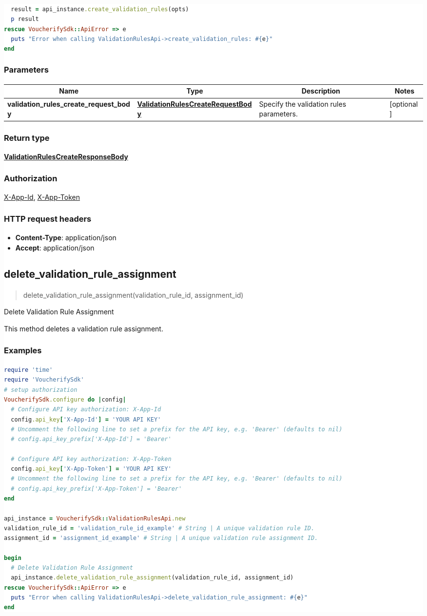 ```ruby
  result = api_instance.create_validation_rules(opts)
  p result
rescue VoucherifySdk::ApiError => e
  puts "Error when calling ValidationRulesApi->create_validation_rules: #{e}"
end
```

### Parameters

| Name | Type | Description | Notes |
| ---- | ---- | ----------- | ----- |
| **validation_rules_create_request_body** | [**ValidationRulesCreateRequestBody**](ValidationRulesCreateRequestBody.md) | Specify the validation rules parameters. | [optional] |

### Return type

[**ValidationRulesCreateResponseBody**](ValidationRulesCreateResponseBody.md)

### Authorization

[X-App-Id](../README.md#X-App-Id), [X-App-Token](../README.md#X-App-Token)

### HTTP request headers

- **Content-Type**: application/json
- **Accept**: application/json


## delete_validation_rule_assignment

> delete_validation_rule_assignment(validation_rule_id, assignment_id)

Delete Validation Rule Assignment

This method deletes a validation rule assignment.

### Examples

```ruby
require 'time'
require 'VoucherifySdk'
# setup authorization
VoucherifySdk.configure do |config|
  # Configure API key authorization: X-App-Id
  config.api_key['X-App-Id'] = 'YOUR API KEY'
  # Uncomment the following line to set a prefix for the API key, e.g. 'Bearer' (defaults to nil)
  # config.api_key_prefix['X-App-Id'] = 'Bearer'

  # Configure API key authorization: X-App-Token
  config.api_key['X-App-Token'] = 'YOUR API KEY'
  # Uncomment the following line to set a prefix for the API key, e.g. 'Bearer' (defaults to nil)
  # config.api_key_prefix['X-App-Token'] = 'Bearer'
end

api_instance = VoucherifySdk::ValidationRulesApi.new
validation_rule_id = 'validation_rule_id_example' # String | A unique validation rule ID.
assignment_id = 'assignment_id_example' # String | A unique validation rule assignment ID.

begin
  # Delete Validation Rule Assignment
  api_instance.delete_validation_rule_assignment(validation_rule_id, assignment_id)
rescue VoucherifySdk::ApiError => e
  puts "Error when calling ValidationRulesApi->delete_validation_rule_assignment: #{e}"
end
```
